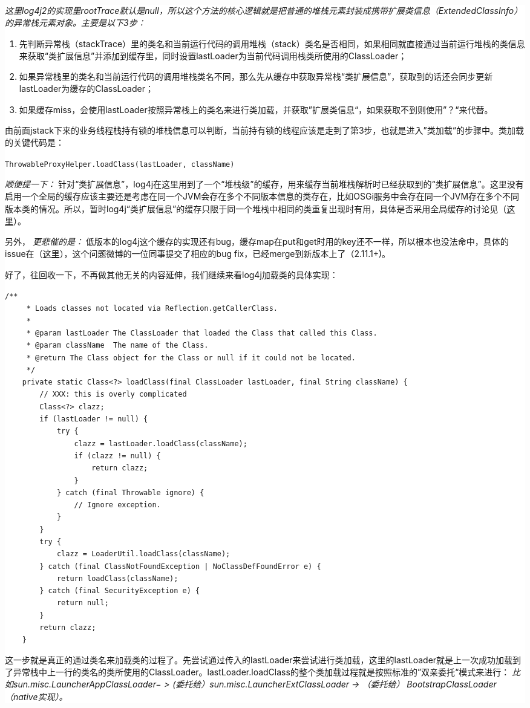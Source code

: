 *这里log4j2的实现里rootTrace默认是null，所以这个方法的核心逻辑就是把普通的堆栈元素封装成携带扩展类信息（ExtendedClassInfo）的异常栈元素对象。主要是以下3步：*

1. 先判断异常栈（stackTrace）里的类名和当前运行代码的调用堆栈（stack）类名是否相同，如果相同就直接通过当前运行堆栈的类信息来获取“类扩展信息”并添加到缓存里，同时设置lastLoader为当前代码调用栈类所使用的ClassLoader；

2. 如果异常栈里的类名和当前运行代码的调用堆栈类名不同，那么先从缓存中获取异常栈“类扩展信息”，获取到的话还会同步更新lastLoader为缓存的ClassLoader；

3. 如果缓存miss，会使用lastLoader按照异常栈上的类名来进行类加载，并获取”扩展类信息“，如果获取不到则使用”？“来代替。

由前面jstack下来的业务线程栈持有锁的堆栈信息可以判断，当前持有锁的线程应该是走到了第3步，也就是进入”类加载“的步骤中。类加载的关键代码是：
```
ThrowableProxyHelper.loadClass(lastLoader, className)
```
*顺便提一下：* 针对“类扩展信息”，log4j在这里用到了一个“堆栈级”的缓存，用来缓存当前堆栈解析时已经获取到的“类扩展信息”。这里没有启用一个全局的缓存应该主要还是考虑在同一个JVM会存在多个不同版本信息的类存在，比如OSGi服务中会存在同一个JVM存在多个不同版本类的情况。所以，暂时log4j“类扩展信息”的缓存只限于同一个堆栈中相同的类重复出现时有用，具体是否采用全局缓存的讨论见（[这里](https://github.com/apache/logging-log4j2/pull/195)）。

另外， *更悲催的是：* 低版本的log4j这个缓存的实现还有bug，缓存map在put和get时用的key还不一样，所以根本也没法命中，具体的issue在（[这里](https://issues.apache.org/jira/browse/LOG4J2-2389?jql=text%20~%20%22toExtendedStackTrace%22)），这个问题微博的一位同事提交了相应的bug fix，已经merge到新版本上了（2.11.1+)。

好了，往回收一下，不再做其他无关的内容延伸，我们继续来看log4j加载类的具体实现：
```
/**
     * Loads classes not located via Reflection.getCallerClass.
     *
     * @param lastLoader The ClassLoader that loaded the Class that called this Class.
     * @param className  The name of the Class.
     * @return The Class object for the Class or null if it could not be located.
     */
    private static Class<?> loadClass(final ClassLoader lastLoader, final String className) {
        // XXX: this is overly complicated
        Class<?> clazz;
        if (lastLoader != null) {
            try {
                clazz = lastLoader.loadClass(className);
                if (clazz != null) {
                    return clazz;
                }
            } catch (final Throwable ignore) {
                // Ignore exception.
            }
        }
        try {
            clazz = LoaderUtil.loadClass(className);
        } catch (final ClassNotFoundException | NoClassDefFoundError e) {
            return loadClass(className);
        } catch (final SecurityException e) {
            return null;
        }
        return clazz;
    }
```
这一步就是真正的通过类名来加载类的过程了。先尝试通过传入的lastLoader来尝试进行类加载，这里的lastLoader就是上一次成功加载到了异常栈中上一行的类名的类所使用的ClassLoader。lastLoader.loadClass的整个类加载过程就是按照标准的”双亲委托“模式来进行：
*比如sun.misc.Launcher$AppClassLoader ->(委托给） sun.misc.Launcher$ExtClassLoader -> （委托给） BootstrapClassLoader（native实现）。* 
